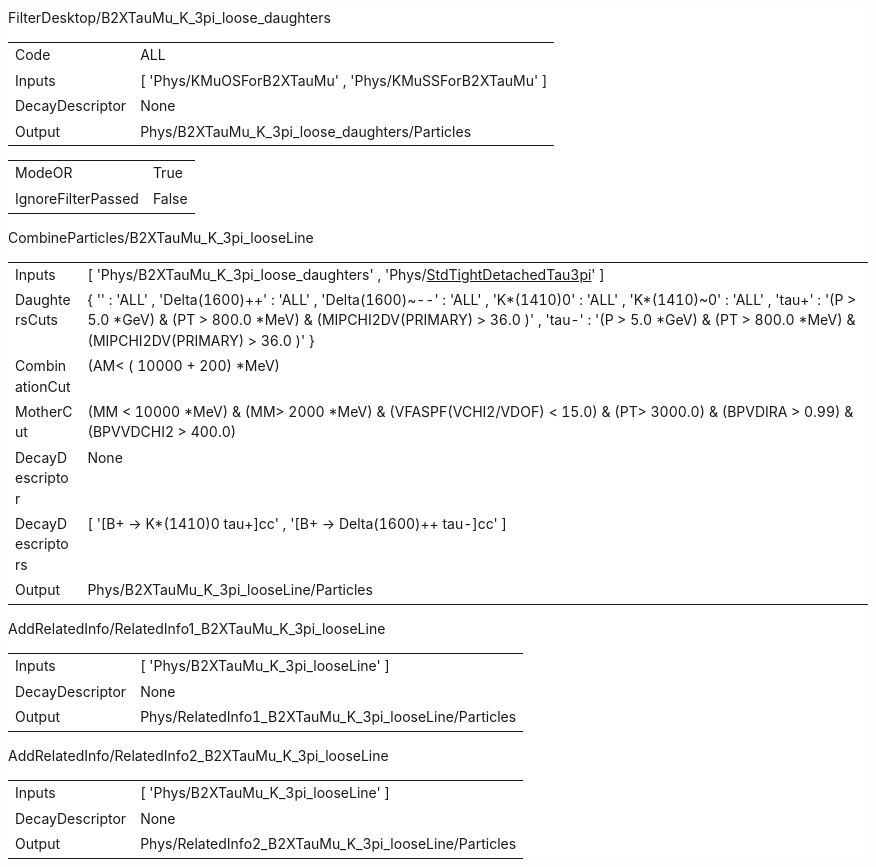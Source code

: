 FilterDesktop/B2XTauMu_K_3pi_loose_daughters

|                 |                                                         |
|-----------------|---------------------------------------------------------|
| Code            | ALL                                                     |
| Inputs          | [ 'Phys/KMuOSForB2XTauMu' , 'Phys/KMuSSForB2XTauMu' ] |
| DecayDescriptor | None                                                    |
| Output          | Phys/B2XTauMu_K_3pi_loose_daughters/Particles           |

|                    |       |
|--------------------|-------|
| ModeOR             | True  |
| IgnoreFilterPassed | False |

CombineParticles/B2XTauMu_K_3pi_looseLine

|                  |                                                                                                                                                                                                                                                                                            |
|------------------|--------------------------------------------------------------------------------------------------------------------------------------------------------------------------------------------------------------------------------------------------------------------------------------------|
| Inputs           | [ 'Phys/B2XTauMu_K_3pi_loose_daughters' , 'Phys/[StdTightDetachedTau3pi](./stripping21r1p1-commonparticles-stdtightdetachedtau3pi)' ]                                                                                                                                                    |
| DaughtersCuts    | { '' : 'ALL' , 'Delta(1600)++' : 'ALL' , 'Delta(1600)~--' : 'ALL' , 'K\*(1410)0' : 'ALL' , 'K\*(1410)~0' : 'ALL' , 'tau+' : '(P \> 5.0 \*GeV) & (PT \> 800.0 \*MeV) & (MIPCHI2DV(PRIMARY) \> 36.0 )' , 'tau-' : '(P \> 5.0 \*GeV) & (PT \> 800.0 \*MeV) & (MIPCHI2DV(PRIMARY) \> 36.0 )' } |
| CombinationCut   | (AM\< ( 10000 + 200) \*MeV)                                                                                                                                                                                                                                                                |
| MotherCut        | (MM \< 10000 \*MeV) & (MM\> 2000 \*MeV) & (VFASPF(VCHI2/VDOF) \< 15.0) & (PT\> 3000.0) & (BPVDIRA \> 0.99) & (BPVVDCHI2 \> 400.0)                                                                                                                                                          |
| DecayDescriptor  | None                                                                                                                                                                                                                                                                                       |
| DecayDescriptors | [ '[B+ -\> K\*(1410)0 tau+]cc' , '[B+ -\> Delta(1600)++ tau-]cc' ]                                                                                                                                                                                                                   |
| Output           | Phys/B2XTauMu_K_3pi_looseLine/Particles                                                                                                                                                                                                                                                    |

AddRelatedInfo/RelatedInfo1_B2XTauMu_K_3pi_looseLine

|                 |                                                      |
|-----------------|------------------------------------------------------|
| Inputs          | [ 'Phys/B2XTauMu_K_3pi_looseLine' ]                |
| DecayDescriptor | None                                                 |
| Output          | Phys/RelatedInfo1_B2XTauMu_K_3pi_looseLine/Particles |

AddRelatedInfo/RelatedInfo2_B2XTauMu_K_3pi_looseLine

|                 |                                                      |
|-----------------|------------------------------------------------------|
| Inputs          | [ 'Phys/B2XTauMu_K_3pi_looseLine' ]                |
| DecayDescriptor | None                                                 |
| Output          | Phys/RelatedInfo2_B2XTauMu_K_3pi_looseLine/Particles |
